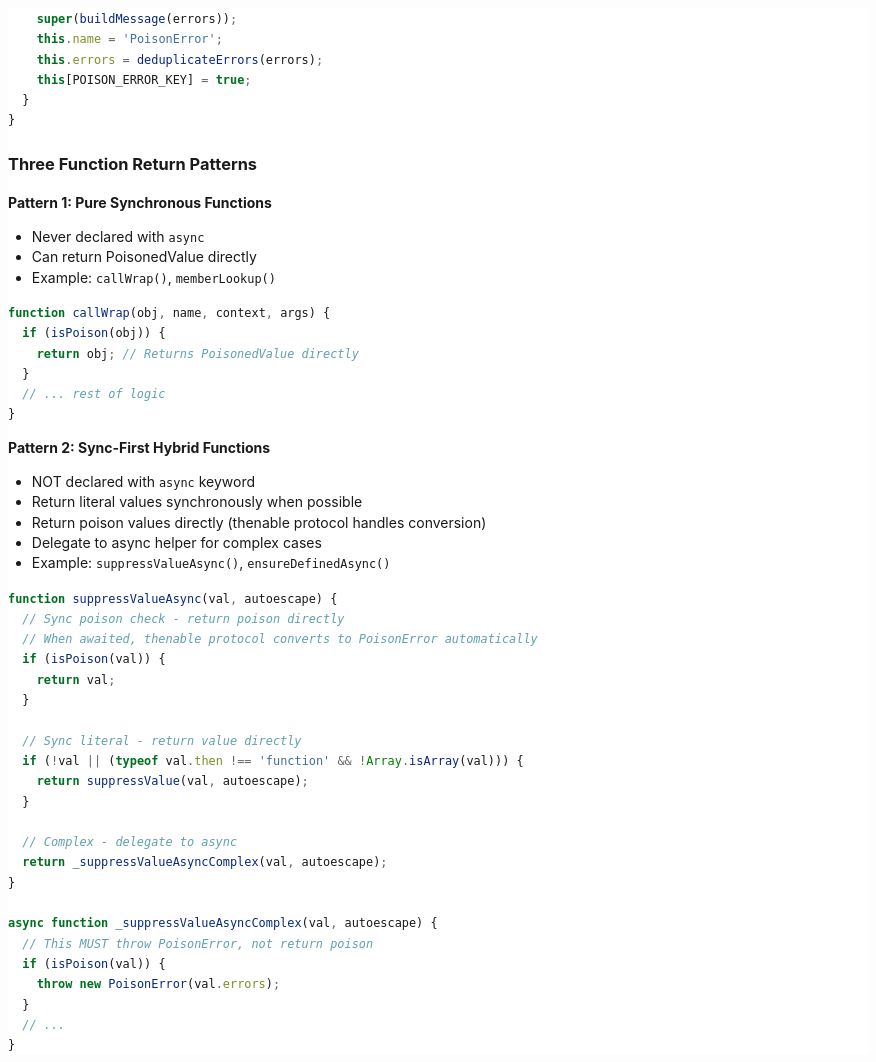 ```javascript
    super(buildMessage(errors));
    this.name = 'PoisonError';
    this.errors = deduplicateErrors(errors);
    this[POISON_ERROR_KEY] = true;
  }
}
```

### Three Function Return Patterns

**Pattern 1: Pure Synchronous Functions**
- Never declared with `async`
- Can return PoisonedValue directly
- Example: `callWrap()`, `memberLookup()`

```javascript
function callWrap(obj, name, context, args) {
  if (isPoison(obj)) {
    return obj; // Returns PoisonedValue directly
  }
  // ... rest of logic
}
```

**Pattern 2: Sync-First Hybrid Functions**
- NOT declared with `async` keyword
- Return literal values synchronously when possible
- Return poison values directly (thenable protocol handles conversion)
- Delegate to async helper for complex cases
- Example: `suppressValueAsync()`, `ensureDefinedAsync()`

```javascript
function suppressValueAsync(val, autoescape) {
  // Sync poison check - return poison directly
  // When awaited, thenable protocol converts to PoisonError automatically
  if (isPoison(val)) {
    return val;
  }

  // Sync literal - return value directly
  if (!val || (typeof val.then !== 'function' && !Array.isArray(val))) {
    return suppressValue(val, autoescape);
  }

  // Complex - delegate to async
  return _suppressValueAsyncComplex(val, autoescape);
}

async function _suppressValueAsyncComplex(val, autoescape) {
  // This MUST throw PoisonError, not return poison
  if (isPoison(val)) {
    throw new PoisonError(val.errors);
  }
  // ...
}
```
